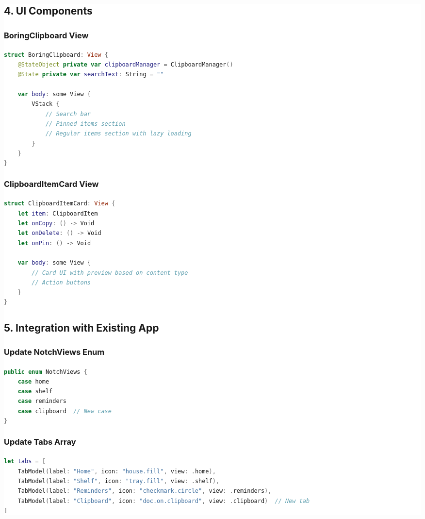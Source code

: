 ## 4. UI Components

### BoringClipboard View
```swift
struct BoringClipboard: View {
    @StateObject private var clipboardManager = ClipboardManager()
    @State private var searchText: String = ""
    
    var body: some View {
        VStack {
            // Search bar
            // Pinned items section
            // Regular items section with lazy loading
        }
    }
}
```

### ClipboardItemCard View
```swift
struct ClipboardItemCard: View {
    let item: ClipboardItem
    let onCopy: () -> Void
    let onDelete: () -> Void
    let onPin: () -> Void
    
    var body: some View {
        // Card UI with preview based on content type
        // Action buttons
    }
}
```

## 5. Integration with Existing App

### Update NotchViews Enum
```swift
public enum NotchViews {
    case home
    case shelf
    case reminders
    case clipboard  // New case
}
```

### Update Tabs Array
```swift
let tabs = [
    TabModel(label: "Home", icon: "house.fill", view: .home),
    TabModel(label: "Shelf", icon: "tray.fill", view: .shelf),
    TabModel(label: "Reminders", icon: "checkmark.circle", view: .reminders),
    TabModel(label: "Clipboard", icon: "doc.on.clipboard", view: .clipboard)  // New tab
]
```
